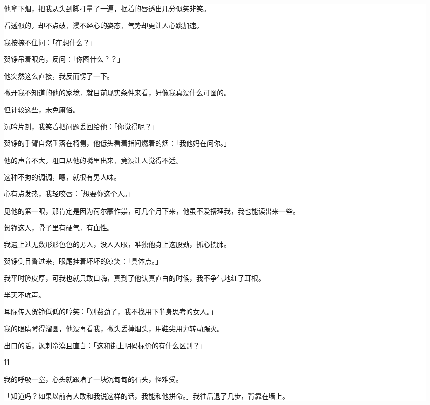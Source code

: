 
他拿下烟，把我从头到脚打量了一遍，抿着的唇透出几分似笑非笑。


看透似的，却不点破，漫不经心的姿态，气势却更让人心跳加速。


我按捺不住问：「在想什么？」


贺铮吊着眼角，反问：「你图什么？？」


他突然这么直接，我反而愣了一下。


撇开我不知道的他的家境，就目前现实条件来看，好像我真没什么可图的。


但计较这些，未免庸俗。


沉吟片刻，我笑着把问题丢回给他：「你觉得呢？」


贺铮的手臂自然垂落在椅侧，他低头看着指间燃着的烟：「我他妈在问你。」


他的声音不大，粗口从他的嘴里出来，竟没让人觉得不适。


这种不拘的调调，嗯，就很有男人味。


心有点发热，我轻咬唇：「想要你这个人。」


见他的第一眼，那肯定是因为荷尔蒙作祟，可几个月下来，他虽不爱搭理我，我也能读出来一些。


贺铮这人，骨子里有硬气，有血性。


我遇上过无数形形色色的男人，没人入眼，唯独他身上这股劲，抓心挠肺。


贺铮侧目瞥过来，眼尾挂着坏坏的凉笑：「具体点。」


我平时脸皮厚，可我也就只敢口嗨，真到了他认真直白的时候，我不争气地红了耳根。


半天不吭声。


耳际传入贺铮低低的哼笑：「别费劲了，我不找用下半身思考的女人。」


我的眼睛瞪得溜圆，他没再看我，撇头丢掉烟头，用鞋尖用力转动蹍灭。


出口的话，讽刺冷漠且直白：「这和街上明码标价的有什么区别？」


11


我的呼吸一窒，心头就跟堵了一块沉甸甸的石头，怪难受。


「知道吗？如果以前有人敢和我说这样的话，我能和他拼命。」我往后退了几步，背靠在墙上。

